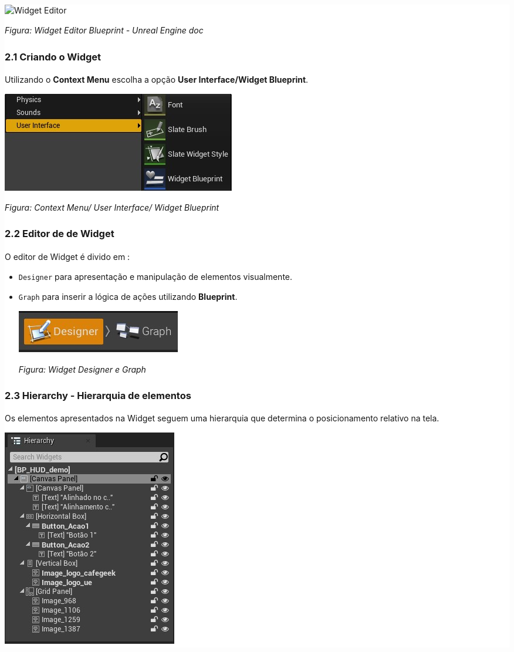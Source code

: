 ![Widget Editor](https://docs.unrealengine.com/Images/InteractiveExperiences/UMG/UserGuide/EditorUtilityWidgets/EditEditorUtilityWidgetBlueprint.webp)

*Figura: Widget Editor Blueprint - Unreal Engine doc*


<a name="2.1"></a>
### 2.1 Criando o Widget
Utilizando o **Context Menu** escolha a opção **User Interface/Widget Blueprint**.      

![blueprint_hud_menu](imagens/interface_ui_hud/blueprint_hud_menu.jpg)    

*Figura: Context Menu/ User Interface/ Widget Blueprint*

<a name="2.2"></a>
### 2.2 Editor de de Widget
O editor de Widget é divido em :
- `Designer` para apresentação e manipulação de elementos visualmente.
- `Graph` para inserir a lógica de ações utilizando **Blueprint**.    

  ![blueprint_hud_designer_graph](imagens/interface_ui_hud/blueprint_hud_designer_graph.jpg)    

    *Figura: Widget Designer e Graph*

<a name="2.3"></a>
### 2.3 Hierarchy - Hierarquia de elementos
Os elementos apresentados na Widget seguem uma hierarquia que determina o posicionamento relativo na tela.      

![blueprint_hud_hierarquia](imagens/interface_ui_hud/blueprint_hud_hierarquia.jpg)  
